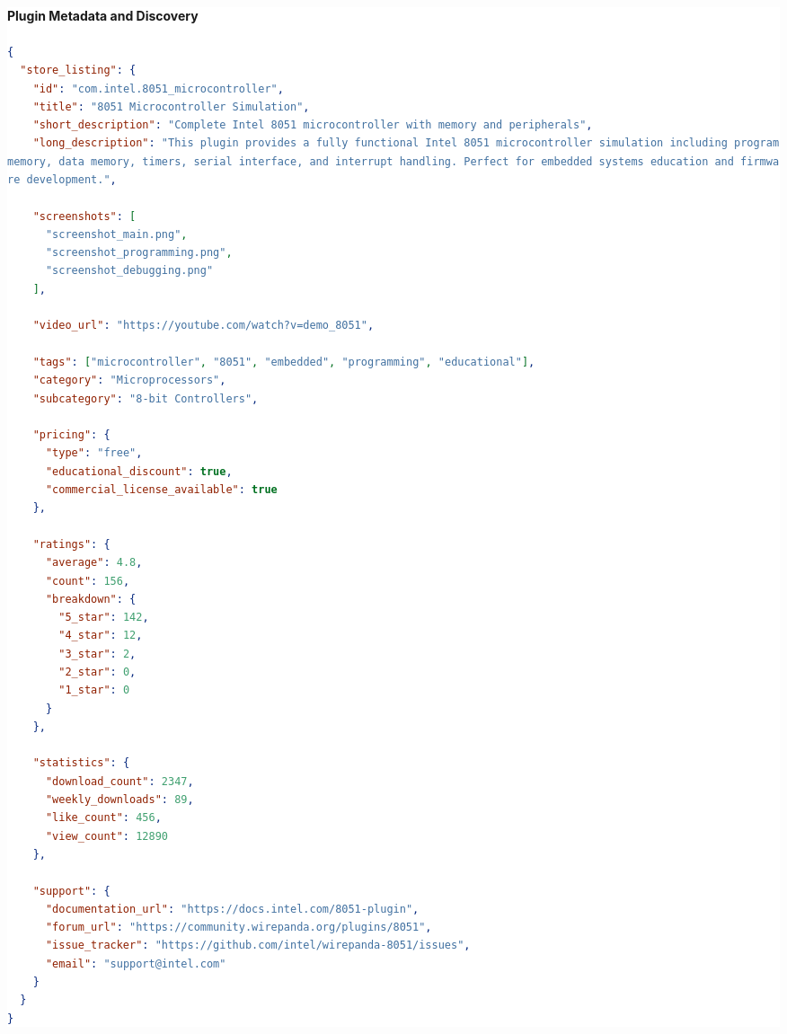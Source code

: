 #### Plugin Metadata and Discovery
```json
{
  "store_listing": {
    "id": "com.intel.8051_microcontroller",
    "title": "8051 Microcontroller Simulation",
    "short_description": "Complete Intel 8051 microcontroller with memory and peripherals",
    "long_description": "This plugin provides a fully functional Intel 8051 microcontroller simulation including program memory, data memory, timers, serial interface, and interrupt handling. Perfect for embedded systems education and firmware development.",
    
    "screenshots": [
      "screenshot_main.png",
      "screenshot_programming.png", 
      "screenshot_debugging.png"
    ],
    
    "video_url": "https://youtube.com/watch?v=demo_8051",
    
    "tags": ["microcontroller", "8051", "embedded", "programming", "educational"],
    "category": "Microprocessors",
    "subcategory": "8-bit Controllers",
    
    "pricing": {
      "type": "free",
      "educational_discount": true,
      "commercial_license_available": true
    },
    
    "ratings": {
      "average": 4.8,
      "count": 156,
      "breakdown": {
        "5_star": 142,
        "4_star": 12, 
        "3_star": 2,
        "2_star": 0,
        "1_star": 0
      }
    },
    
    "statistics": {
      "download_count": 2347,
      "weekly_downloads": 89,
      "like_count": 456,
      "view_count": 12890
    },
    
    "support": {
      "documentation_url": "https://docs.intel.com/8051-plugin",
      "forum_url": "https://community.wirepanda.org/plugins/8051",
      "issue_tracker": "https://github.com/intel/wirepanda-8051/issues",
      "email": "support@intel.com"
    }
  }
}
```
